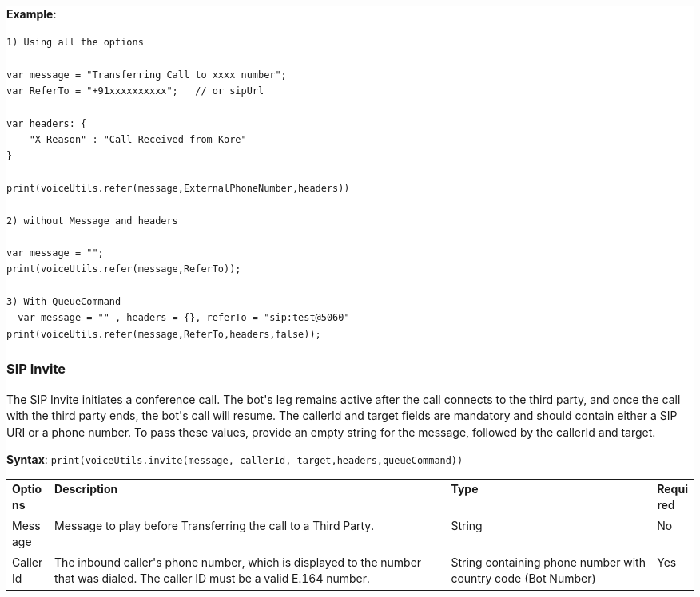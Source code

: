   </tr>
</table>

**Example**:

```
1) Using all the options

var message = "Transferring Call to xxxx number";
var ReferTo = "+91xxxxxxxxxx";   // or sipUrl 

var headers: {
	"X-Reason" : "Call Received from Kore"
}

print(voiceUtils.refer(message,ExternalPhoneNumber,headers))

2) without Message and headers 

var message = "";
print(voiceUtils.refer(message,ReferTo));

3) With QueueCommand
  var message = "" , headers = {}, referTo = "sip:test@5060"
print(voiceUtils.refer(message,ReferTo,headers,false));
```

### SIP Invite

The SIP Invite initiates a conference call. The bot's leg remains active after the call connects to the third party, and once the call with the third party ends, the bot's call will resume. The callerId and target fields are mandatory and should contain either a SIP URI or a phone number. To pass these values, provide an empty string for the message, followed by the callerId and target.

**Syntax**: `print(voiceUtils.invite(message, callerId, target,headers,queueCommand))`

<table>
  <tr>
   <td><strong>Options</strong>
   </td>
   <td><strong>Description</strong>
   </td>
   <td><strong>Type</strong>
   </td>
   <td><strong>Required</strong>
   </td>
  </tr>
  <tr>
   <td>Message
   </td>
   <td>Message to play before Transferring the call to a Third Party.
   </td>
   <td>String
   </td>
   <td>No
   </td>
  </tr>
  <tr>
   <td>CallerId
   </td>
   <td>The inbound caller's phone number, which is displayed to the number that was dialed. The caller ID must be a valid E.164 number.
   </td>
   <td>String containing phone number with country code (Bot Number)
   </td>
   <td>Yes
